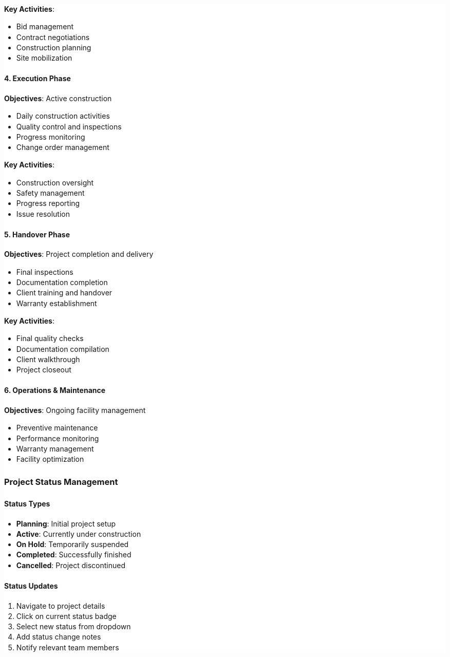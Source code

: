 **Key Activities**:
- Bid management
- Contract negotiations
- Construction planning
- Site mobilization

#### 4. Execution Phase
**Objectives**: Active construction
- Daily construction activities
- Quality control and inspections
- Progress monitoring
- Change order management

**Key Activities**:
- Construction oversight
- Safety management
- Progress reporting
- Issue resolution

#### 5. Handover Phase
**Objectives**: Project completion and delivery
- Final inspections
- Documentation completion
- Client training and handover
- Warranty establishment

**Key Activities**:
- Final quality checks
- Documentation compilation
- Client walkthrough
- Project closeout

#### 6. Operations & Maintenance
**Objectives**: Ongoing facility management
- Preventive maintenance
- Performance monitoring
- Warranty management
- Facility optimization

### Project Status Management

#### Status Types
- **Planning**: Initial project setup
- **Active**: Currently under construction
- **On Hold**: Temporarily suspended
- **Completed**: Successfully finished
- **Cancelled**: Project discontinued

#### Status Updates
1. Navigate to project details
2. Click on current status badge
3. Select new status from dropdown
4. Add status change notes
5. Notify relevant team members
